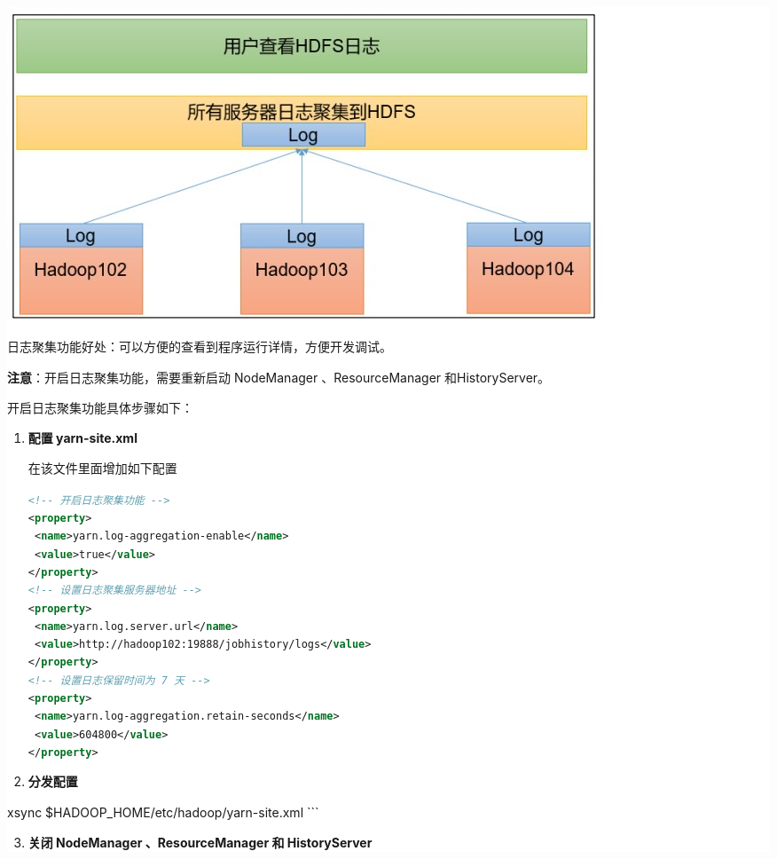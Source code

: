 ![](../images/hadoop-6.jpg)

日志聚集功能好处：可以方便的查看到程序运行详情，方便开发调试。

**注意**：开启日志聚集功能，需要重新启动 NodeManager 、ResourceManager 和HistoryServer。

开启日志聚集功能具体步骤如下： 

1. **配置 yarn-site.xml**

   在该文件里面增加如下配置

   ```xml	
   <!-- 开启日志聚集功能 -->
   <property>
    <name>yarn.log-aggregation-enable</name>
    <value>true</value>
   </property>
   <!-- 设置日志聚集服务器地址 -->
   <property> 
    <name>yarn.log.server.url</name> 
    <value>http://hadoop102:19888/jobhistory/logs</value>
   </property>
   <!-- 设置日志保留时间为 7 天 -->
   <property>
    <name>yarn.log-aggregation.retain-seconds</name>
    <value>604800</value>
   </property>
   ```

2. **分发配置**

     ```shell
xsync $HADOOP_HOME/etc/hadoop/yarn-site.xml
     ```

3. **关闭 NodeManager 、ResourceManager 和 HistoryServer**
